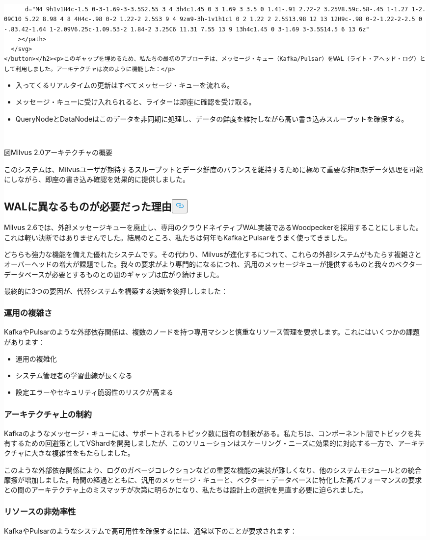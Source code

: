           d="M4 9h1v1H4c-1.5 0-3-1.69-3-3.5S2.55 3 4 3h4c1.45 0 3 1.69 3 3.5 0 1.41-.91 2.72-2 3.25V8.59c.58-.45 1-1.27 1-2.09C10 5.22 8.98 4 8 4H4c-.98 0-2 1.22-2 2.5S3 9 4 9zm9-3h-1v1h1c1 0 2 1.22 2 2.5S13.98 12 13 12H9c-.98 0-2-1.22-2-2.5 0-.83.42-1.64 1-2.09V6.25c-1.09.53-2 1.84-2 3.25C6 11.31 7.55 13 9 13h4c1.45 0 3-1.69 3-3.5S14.5 6 13 6z"
        ></path>
      </svg>
    </button></h2><p>このギャップを埋めるため、私たちの最初のアプローチは、メッセージ・キュー（Kafka/Pulsar）をWAL（ライト・アヘッド・ログ）として利用しました。アーキテクチャは次のように機能した：</p>
<ul>
<li><p>入ってくるリアルタイムの更新はすべてメッセージ・キューを流れる。</p></li>
<li><p>メッセージ・キューに受け入れられると、ライターは即座に確認を受け取る。</p></li>
<li><p>QueryNodeとDataNodeはこのデータを非同期に処理し、データの鮮度を維持しながら高い書き込みスループットを確保する。</p></li>
</ul>
<p>
  <span class="img-wrapper">
    <img translate="no" src="https://assets.zilliz.com/Figure_Milvus_2_0_Architecture_Overview_465f5ba27a.png" alt="" class="doc-image" id="" />
    <span></span>
  </span>
</p>
<p>図Milvus 2.0アーキテクチャの概要</p>
<p>このシステムは、Milvusユーザが期待するスループットとデータ鮮度のバランスを維持するために極めて重要な非同期データ処理を可能にしながら、即座の書き込み確認を効果的に提供しました。</p>
<h2 id="Why-We-Needed-Something-Different-for-WAL" class="common-anchor-header">WALに異なるものが必要だった理由<button data-href="#Why-We-Needed-Something-Different-for-WAL" class="anchor-icon" translate="no">
      <svg translate="no"
        aria-hidden="true"
        focusable="false"
        height="20"
        version="1.1"
        viewBox="0 0 16 16"
        width="16"
      >
        <path
          fill="#0092E4"
          fill-rule="evenodd"
          d="M4 9h1v1H4c-1.5 0-3-1.69-3-3.5S2.55 3 4 3h4c1.45 0 3 1.69 3 3.5 0 1.41-.91 2.72-2 3.25V8.59c.58-.45 1-1.27 1-2.09C10 5.22 8.98 4 8 4H4c-.98 0-2 1.22-2 2.5S3 9 4 9zm9-3h-1v1h1c1 0 2 1.22 2 2.5S13.98 12 13 12H9c-.98 0-2-1.22-2-2.5 0-.83.42-1.64 1-2.09V6.25c-1.09.53-2 1.84-2 3.25C6 11.31 7.55 13 9 13h4c1.45 0 3-1.69 3-3.5S14.5 6 13 6z"
        ></path>
      </svg>
    </button></h2><p>Milvus 2.6では、外部メッセージキューを廃止し、専用のクラウドネイティブWAL実装であるWoodpeckerを採用することにしました。これは軽い決断ではありませんでした。結局のところ、私たちは何年もKafkaとPulsarをうまく使ってきました。</p>
<p>どちらも強力な機能を備えた優れたシステムです。その代わり、Milvusが進化するにつれて、これらの外部システムがもたらす複雑さとオーバーヘッドの増大が課題でした。我々の要求がより専門的になるにつれ、汎用のメッセージキューが提供するものと我々のベクターデータベースが必要とするものとの間のギャップは広がり続けました。</p>
<p>最終的に3つの要因が、代替システムを構築する決断を後押ししました：</p>
<h3 id="Operational-Complexity" class="common-anchor-header">運用の複雑さ</h3><p>KafkaやPulsarのような外部依存関係は、複数のノードを持つ専用マシンと慎重なリソース管理を要求します。これにはいくつかの課題があります：</p>
<ul>
<li>運用の複雑化</li>
</ul>
<ul>
<li>システム管理者の学習曲線が長くなる</li>
</ul>
<ul>
<li>設定エラーやセキュリティ脆弱性のリスクが高まる</li>
</ul>
<h3 id="Architectural-Constraints" class="common-anchor-header">アーキテクチャ上の制約</h3><p>Kafkaのようなメッセージ・キューには、サポートされるトピック数に固有の制限がある。私たちは、コンポーネント間でトピックを共有するための回避策としてVShardを開発しましたが、このソリューションはスケーリング・ニーズに効果的に対応する一方で、アーキテクチャに大きな複雑性をもたらしました。</p>
<p>このような外部依存関係により、ログのガベージコレクションなどの重要な機能の実装が難しくなり、他のシステムモジュールとの統合摩擦が増加しました。時間の経過とともに、汎用のメッセージ・キューと、ベクター・データベースに特化した高パフォーマンスの要求との間のアーキテクチャ上のミスマッチが次第に明らかになり、私たちは設計上の選択を見直す必要に迫られました。</p>
<h3 id="Resource-Inefficiency" class="common-anchor-header">リソースの非効率性</h3><p>KafkaやPulsarのようなシステムで高可用性を確保するには、通常以下のことが要求されます：</p>